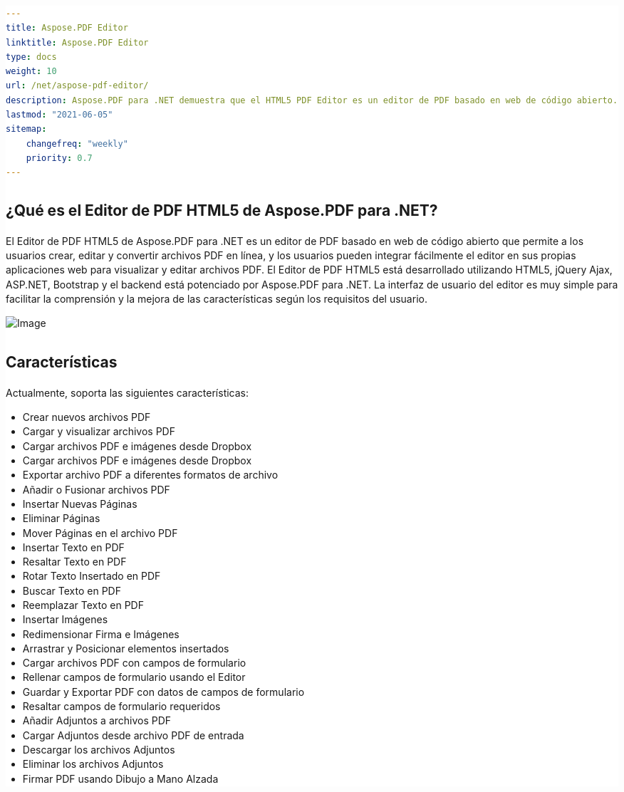 ```yaml
---
title: Aspose.PDF Editor
linktitle: Aspose.PDF Editor
type: docs
weight: 10
url: /net/aspose-pdf-editor/
description: Aspose.PDF para .NET demuestra que el HTML5 PDF Editor es un editor de PDF basado en web de código abierto.
lastmod: "2021-06-05"
sitemap:
    changefreq: "weekly"
    priority: 0.7
---
```


## ¿Qué es el Editor de PDF HTML5 de Aspose.PDF para .NET?

El Editor de PDF HTML5 de Aspose.PDF para .NET es un editor de PDF basado en web de código abierto que permite a los usuarios crear, editar y convertir archivos PDF en línea, y los usuarios pueden integrar fácilmente el editor en sus propias aplicaciones web para visualizar y editar archivos PDF. El Editor de PDF HTML5 está desarrollado utilizando HTML5, jQuery Ajax, ASP.NET, Bootstrap y el backend está potenciado por Aspose.PDF para .NET. La interfaz de usuario del editor es muy simple para facilitar la comprensión y la mejora de las características según los requisitos del usuario.

![Image](../images/aspose-pdf-editor.png)

## Características

Actualmente, soporta las siguientes características:

- Crear nuevos archivos PDF
- Cargar y visualizar archivos PDF
- Cargar archivos PDF e imágenes desde Dropbox
- Cargar archivos PDF e imágenes desde Dropbox
- Exportar archivo PDF a diferentes formatos de archivo
- Añadir o Fusionar archivos PDF
- Insertar Nuevas Páginas
- Eliminar Páginas
- Mover Páginas en el archivo PDF
- Insertar Texto en PDF
- Resaltar Texto en PDF
- Rotar Texto Insertado en PDF
- Buscar Texto en PDF
- Reemplazar Texto en PDF
- Insertar Imágenes
- Redimensionar Firma e Imágenes
- Arrastrar y Posicionar elementos insertados
- Cargar archivos PDF con campos de formulario
- Rellenar campos de formulario usando el Editor
- Guardar y Exportar PDF con datos de campos de formulario
- Resaltar campos de formulario requeridos
- Añadir Adjuntos a archivos PDF
- Cargar Adjuntos desde archivo PDF de entrada
- Descargar los archivos Adjuntos
- Eliminar los archivos Adjuntos
- Firmar PDF usando Dibujo a Mano Alzada
